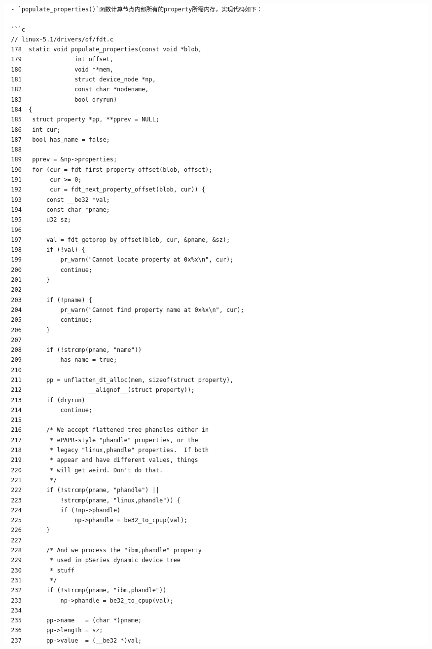       - `populate_properties()`函数计算节点内部所有的property所需内存，实现代码如下：
      
      ```c
      // linux-5.1/drivers/of/fdt.c 
      178  static void populate_properties(const void *blob,
      179  				int offset,
      180  				void **mem,
      181  				struct device_node *np,
      182  				const char *nodename,
      183  				bool dryrun)
      184  {
      185  	struct property *pp, **pprev = NULL;
      186  	int cur;
      187  	bool has_name = false;
      188  
      189  	pprev = &np->properties;
      190  	for (cur = fdt_first_property_offset(blob, offset);
      191  	     cur >= 0;
      192  	     cur = fdt_next_property_offset(blob, cur)) {
      193  		const __be32 *val;
      194  		const char *pname;
      195  		u32 sz;
      196  
      197  		val = fdt_getprop_by_offset(blob, cur, &pname, &sz);
      198  		if (!val) {
      199  			pr_warn("Cannot locate property at 0x%x\n", cur);
      200  			continue;
      201  		}
      202  
      203  		if (!pname) {
      204  			pr_warn("Cannot find property name at 0x%x\n", cur);
      205  			continue;
      206  		}
      207  
      208  		if (!strcmp(pname, "name"))
      209  			has_name = true;
      210  
      211  		pp = unflatten_dt_alloc(mem, sizeof(struct property),
      212  					__alignof__(struct property));
      213  		if (dryrun)
      214  			continue;
      215  
      216  		/* We accept flattened tree phandles either in
      217  		 * ePAPR-style "phandle" properties, or the
      218  		 * legacy "linux,phandle" properties.  If both
      219  		 * appear and have different values, things
      220  		 * will get weird. Don't do that.
      221  		 */
      222  		if (!strcmp(pname, "phandle") ||
      223  		    !strcmp(pname, "linux,phandle")) {
      224  			if (!np->phandle)
      225  				np->phandle = be32_to_cpup(val);
      226  		}
      227  
      228  		/* And we process the "ibm,phandle" property
      229  		 * used in pSeries dynamic device tree
      230  		 * stuff
      231  		 */
      232  		if (!strcmp(pname, "ibm,phandle"))
      233  			np->phandle = be32_to_cpup(val);
      234  
      235  		pp->name   = (char *)pname;
      236  		pp->length = sz;
      237  		pp->value  = (__be32 *)val;